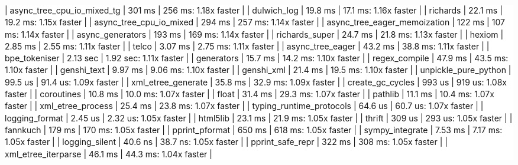 | async_tree_cpu_io_mixed_tg       | 301 ms                                                         | 256 ms: 1.18x faster                                                              |
| dulwich_log                      | 19.8 ms                                                        | 17.1 ms: 1.16x faster                                                             |
| richards                         | 22.1 ms                                                        | 19.2 ms: 1.15x faster                                                             |
| async_tree_cpu_io_mixed          | 294 ms                                                         | 257 ms: 1.14x faster                                                              |
| async_tree_eager_memoization     | 122 ms                                                         | 107 ms: 1.14x faster                                                              |
| async_generators                 | 193 ms                                                         | 169 ms: 1.14x faster                                                              |
| richards_super                   | 24.7 ms                                                        | 21.8 ms: 1.13x faster                                                             |
| hexiom                           | 2.85 ms                                                        | 2.55 ms: 1.11x faster                                                             |
| telco                            | 3.07 ms                                                        | 2.75 ms: 1.11x faster                                                             |
| async_tree_eager                 | 43.2 ms                                                        | 38.8 ms: 1.11x faster                                                             |
| bpe_tokeniser                    | 2.13 sec                                                       | 1.92 sec: 1.11x faster                                                            |
| generators                       | 15.7 ms                                                        | 14.2 ms: 1.10x faster                                                             |
| regex_compile                    | 47.9 ms                                                        | 43.5 ms: 1.10x faster                                                             |
| genshi_text                      | 9.97 ms                                                        | 9.06 ms: 1.10x faster                                                             |
| genshi_xml                       | 21.4 ms                                                        | 19.5 ms: 1.10x faster                                                             |
| unpickle_pure_python             | 99.5 us                                                        | 91.4 us: 1.09x faster                                                             |
| xml_etree_generate               | 35.8 ms                                                        | 32.9 ms: 1.09x faster                                                             |
| create_gc_cycles                 | 993 us                                                         | 919 us: 1.08x faster                                                              |
| coroutines                       | 10.8 ms                                                        | 10.0 ms: 1.07x faster                                                             |
| float                            | 31.4 ms                                                        | 29.3 ms: 1.07x faster                                                             |
| pathlib                          | 11.1 ms                                                        | 10.4 ms: 1.07x faster                                                             |
| xml_etree_process                | 25.4 ms                                                        | 23.8 ms: 1.07x faster                                                             |
| typing_runtime_protocols         | 64.6 us                                                        | 60.7 us: 1.07x faster                                                             |
| logging_format                   | 2.45 us                                                        | 2.32 us: 1.05x faster                                                             |
| html5lib                         | 23.1 ms                                                        | 21.9 ms: 1.05x faster                                                             |
| thrift                           | 309 us                                                         | 293 us: 1.05x faster                                                              |
| fannkuch                         | 179 ms                                                         | 170 ms: 1.05x faster                                                              |
| pprint_pformat                   | 650 ms                                                         | 618 ms: 1.05x faster                                                              |
| sympy_integrate                  | 7.53 ms                                                        | 7.17 ms: 1.05x faster                                                             |
| logging_silent                   | 40.6 ns                                                        | 38.7 ns: 1.05x faster                                                             |
| pprint_safe_repr                 | 322 ms                                                         | 308 ms: 1.05x faster                                                              |
| xml_etree_iterparse              | 46.1 ms                                                        | 44.3 ms: 1.04x faster                                                             |